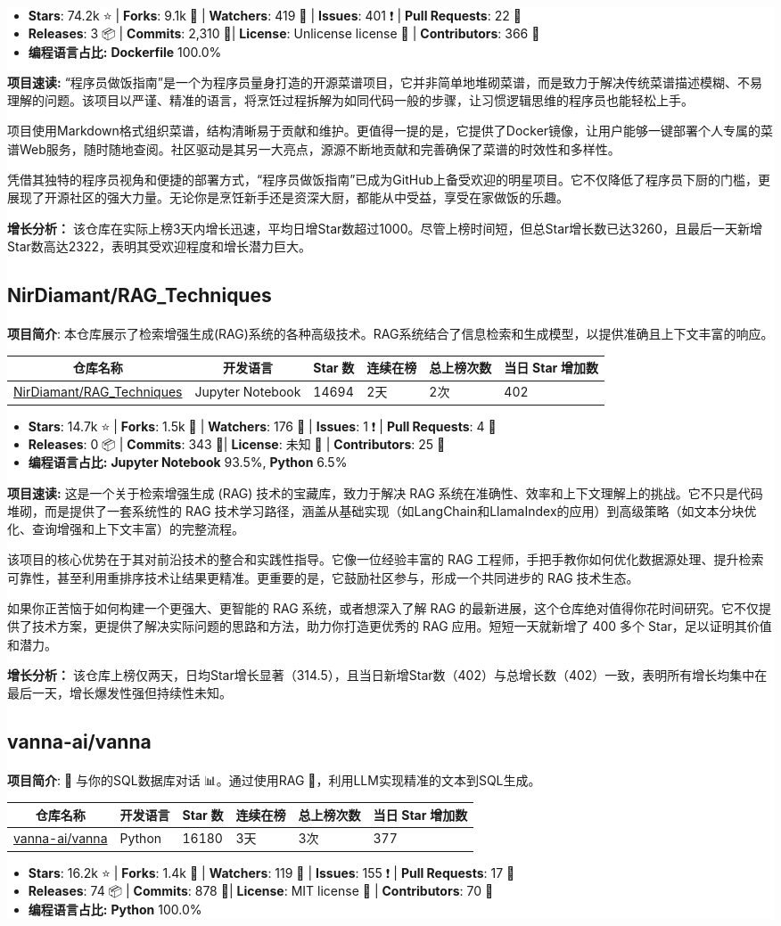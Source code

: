 - **Stars**: 74.2k ⭐ | **Forks**: 9.1k 🔄 | **Watchers**: 419 👀 | **Issues**: 401 ❗ | **Pull Requests**: 22 🔀
- **Releases**: 3 📦 | **Commits**: 2,310 📝| **License**: Unlicense license 📜 | **Contributors**: 366 👥 
- **编程语言占比:** **Dockerfile** 100.0%


**项目速读:** “程序员做饭指南”是一个为程序员量身打造的开源菜谱项目，它并非简单地堆砌菜谱，而是致力于解决传统菜谱描述模糊、不易理解的问题。该项目以严谨、精准的语言，将烹饪过程拆解为如同代码一般的步骤，让习惯逻辑思维的程序员也能轻松上手。

项目使用Markdown格式组织菜谱，结构清晰易于贡献和维护。更值得一提的是，它提供了Docker镜像，让用户能够一键部署个人专属的菜谱Web服务，随时随地查阅。社区驱动是其另一大亮点，源源不断地贡献和完善确保了菜谱的时效性和多样性。

凭借其独特的程序员视角和便捷的部署方式，“程序员做饭指南”已成为GitHub上备受欢迎的明星项目。它不仅降低了程序员下厨的门槛，更展现了开源社区的强大力量。无论你是烹饪新手还是资深大厨，都能从中受益，享受在家做饭的乐趣。

**增长分析：** 该仓库在实际上榜3天内增长迅速，平均日增Star数超过1000。尽管上榜时间短，但总Star增长数已达3260，且最后一天新增Star数高达2322，表明其受欢迎程度和增长潜力巨大。

## NirDiamant/RAG_Techniques

**项目简介**: 本仓库展示了检索增强生成(RAG)系统的各种高级技术。RAG系统结合了信息检索和生成模型，以提供准确且上下文丰富的响应。

| 仓库名称  | 开发语言 | Star 数 | 连续在榜 | 总上榜次数 | 当日 Star 增加数 |
| -------  | ------- | ------- | -------- | ---------- | --------------- |
| [NirDiamant/RAG_Techniques](https://github.com/NirDiamant/RAG_Techniques)  | Jupyter Notebook | 14694 | 2天 | 2次 | 402 |

- **Stars**: 14.7k ⭐ | **Forks**: 1.5k 🔄 | **Watchers**: 176 👀 | **Issues**: 1 ❗ | **Pull Requests**: 4 🔀
- **Releases**: 0 📦 | **Commits**: 343 📝| **License**: 未知 📜 | **Contributors**: 25 👥 
- **编程语言占比:** **Jupyter Notebook** 93.5%, **Python** 6.5%


**项目速读:** 这是一个关于检索增强生成 (RAG) 技术的宝藏库，致力于解决 RAG 系统在准确性、效率和上下文理解上的挑战。它不只是代码堆砌，而是提供了一套系统性的 RAG 技术学习路径，涵盖从基础实现（如LangChain和LlamaIndex的应用）到高级策略（如文本分块优化、查询增强和上下文丰富）的完整流程。

该项目的核心优势在于其对前沿技术的整合和实践性指导。它像一位经验丰富的 RAG 工程师，手把手教你如何优化数据源处理、提升检索可靠性，甚至利用重排序技术让结果更精准。更重要的是，它鼓励社区参与，形成一个共同进步的 RAG 技术生态。

如果你正苦恼于如何构建一个更强大、更智能的 RAG 系统，或者想深入了解 RAG 的最新进展，这个仓库绝对值得你花时间研究。它不仅提供了技术方案，更提供了解决实际问题的思路和方法，助力你打造更优秀的 RAG 应用。短短一天就新增了 400 多个 Star，足以证明其价值和潜力。

**增长分析：** 该仓库上榜仅两天，日均Star增长显著（314.5），且当日新增Star数（402）与总增长数（402）一致，表明所有增长均集中在最后一天，增长爆发性强但持续性未知。

## vanna-ai/vanna

**项目简介**: 🤖 与你的SQL数据库对话 📊。通过使用RAG 🔄，利用LLM实现精准的文本到SQL生成。

| 仓库名称  | 开发语言 | Star 数 | 连续在榜 | 总上榜次数 | 当日 Star 增加数 |
| -------  | ------- | ------- | -------- | ---------- | --------------- |
| [vanna-ai/vanna](https://github.com/vanna-ai/vanna)  | Python | 16180 | 3天 | 3次 | 377 |

- **Stars**: 16.2k ⭐ | **Forks**: 1.4k 🔄 | **Watchers**: 119 👀 | **Issues**: 155 ❗ | **Pull Requests**: 17 🔀
- **Releases**: 74 📦 | **Commits**: 878 📝| **License**: MIT license 📜 | **Contributors**: 70 👥 
- **编程语言占比:** **Python** 100.0%
